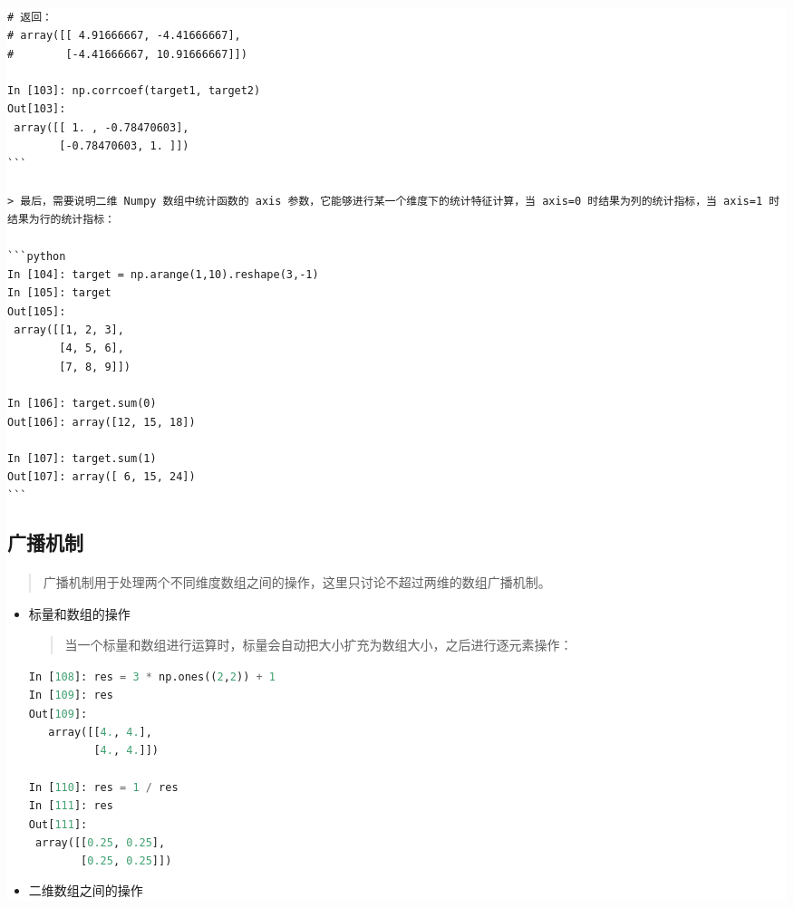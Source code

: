     # 返回： 
    # array([[ 4.91666667, -4.41666667],
    #        [-4.41666667, 10.91666667]])  

    In [103]: np.corrcoef(target1, target2)
    Out[103]:
     array([[ 1. , -0.78470603],
            [-0.78470603, 1. ]])
    ```

    > 最后，需要说明二维 Numpy 数组中统计函数的 axis 参数，它能够进行某一个维度下的统计特征计算，当 axis=0 时结果为列的统计指标，当 axis=1 时结果为行的统计指标：

    ```python
    In [104]: target = np.arange(1,10).reshape(3,-1)
    In [105]: target
    Out[105]:
     array([[1, 2, 3],
            [4, 5, 6],
            [7, 8, 9]])

    In [106]: target.sum(0)
    Out[106]: array([12, 15, 18])

    In [107]: target.sum(1)
    Out[107]: array([ 6, 15, 24])
    ```
  
 ## 广播机制

  > 广播机制用于处理两个不同维度数组之间的操作，这里只讨论不超过两维的数组广播机制。

  - 标量和数组的操作
  
    > 当一个标量和数组进行运算时，标量会自动把大小扩充为数组大小，之后进行逐元素操作：

    ```python
    In [108]: res = 3 * np.ones((2,2)) + 1
    In [109]: res
    Out[109]:
       array([[4., 4.],
              [4., 4.]])

    In [110]: res = 1 / res
    In [111]: res
    Out[111]:
     array([[0.25, 0.25],
            [0.25, 0.25]])
    ```

  - 二维数组之间的操作
